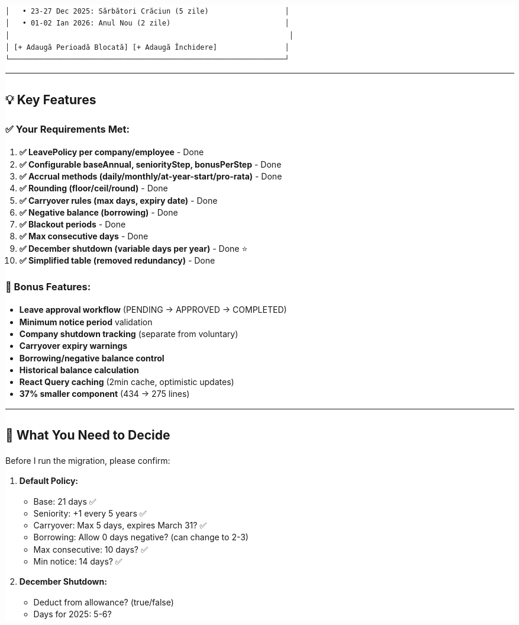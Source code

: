 ```
│   • 23-27 Dec 2025: Sărbători Crăciun (5 zile)                  │
│   • 01-02 Ian 2026: Anul Nou (2 zile)                           │
│                                                                  │
│ [+ Adaugă Perioadă Blocată] [+ Adaugă Închidere]                │
└─────────────────────────────────────────────────────────────────┘
```

---

## 💡 **Key Features**

### ✅ Your Requirements Met:

1. **✅ LeavePolicy per company/employee** - Done
2. **✅ Configurable baseAnnual, seniorityStep, bonusPerStep** - Done
3. **✅ Accrual methods (daily/monthly/at-year-start/pro-rata)** - Done
4. **✅ Rounding (floor/ceil/round)** - Done
5. **✅ Carryover rules (max days, expiry date)** - Done
6. **✅ Negative balance (borrowing)** - Done
7. **✅ Blackout periods** - Done
8. **✅ Max consecutive days** - Done
9. **✅ December shutdown (variable days per year)** - Done ⭐
10. **✅ Simplified table (removed redundancy)** - Done

### 🎁 Bonus Features:

- **Leave approval workflow** (PENDING → APPROVED → COMPLETED)
- **Minimum notice period** validation
- **Company shutdown tracking** (separate from voluntary)
- **Carryover expiry warnings**
- **Borrowing/negative balance control**
- **Historical balance calculation**
- **React Query caching** (2min cache, optimistic updates)
- **37% smaller component** (434 → 275 lines)

---

## 📝 **What You Need to Decide**

Before I run the migration, please confirm:

1. **Default Policy:**
   - Base: 21 days ✅
   - Seniority: +1 every 5 years ✅
   - Carryover: Max 5 days, expires March 31? ✅
   - Borrowing: Allow 0 days negative? (can change to 2-3)
   - Max consecutive: 10 days? ✅
   - Min notice: 14 days? ✅

2. **December Shutdown:**
   - Deduct from allowance? (true/false)
   - Days for 2025: 5-6?

